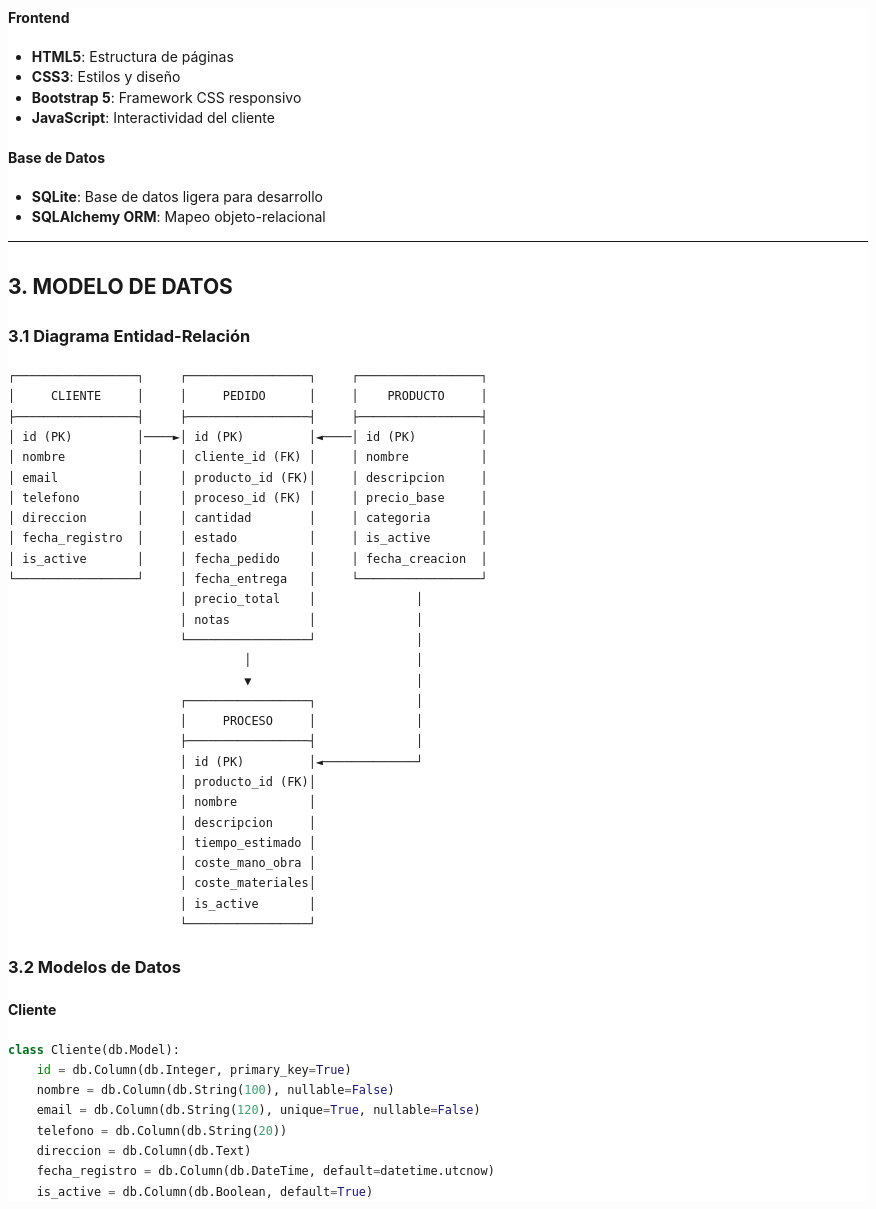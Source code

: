 #### Frontend
- **HTML5**: Estructura de páginas
- **CSS3**: Estilos y diseño
- **Bootstrap 5**: Framework CSS responsivo
- **JavaScript**: Interactividad del cliente

#### Base de Datos
- **SQLite**: Base de datos ligera para desarrollo
- **SQLAlchemy ORM**: Mapeo objeto-relacional

---

## 3. MODELO DE DATOS

### 3.1 Diagrama Entidad-Relación

```
┌─────────────────┐     ┌─────────────────┐     ┌─────────────────┐
│     CLIENTE     │     │     PEDIDO      │     │    PRODUCTO     │
├─────────────────┤     ├─────────────────┤     ├─────────────────┤
│ id (PK)         │────►│ id (PK)         │◄────│ id (PK)         │
│ nombre          │     │ cliente_id (FK) │     │ nombre          │
│ email           │     │ producto_id (FK)│     │ descripcion     │
│ telefono        │     │ proceso_id (FK) │     │ precio_base     │
│ direccion       │     │ cantidad        │     │ categoria       │
│ fecha_registro  │     │ estado          │     │ is_active       │
│ is_active       │     │ fecha_pedido    │     │ fecha_creacion  │
└─────────────────┘     │ fecha_entrega   │     └─────────────────┘
                        │ precio_total    │              │
                        │ notas           │              │
                        └─────────────────┘              │
                                 │                       │
                                 ▼                       │
                        ┌─────────────────┐              │
                        │     PROCESO     │              │
                        ├─────────────────┤              │
                        │ id (PK)         │◄─────────────┘
                        │ producto_id (FK)│
                        │ nombre          │
                        │ descripcion     │
                        │ tiempo_estimado │
                        │ coste_mano_obra │
                        │ coste_materiales│
                        │ is_active       │
                        └─────────────────┘
```

### 3.2 Modelos de Datos

#### Cliente
```python
class Cliente(db.Model):
    id = db.Column(db.Integer, primary_key=True)
    nombre = db.Column(db.String(100), nullable=False)
    email = db.Column(db.String(120), unique=True, nullable=False)
    telefono = db.Column(db.String(20))
    direccion = db.Column(db.Text)
    fecha_registro = db.Column(db.DateTime, default=datetime.utcnow)
    is_active = db.Column(db.Boolean, default=True)
```
